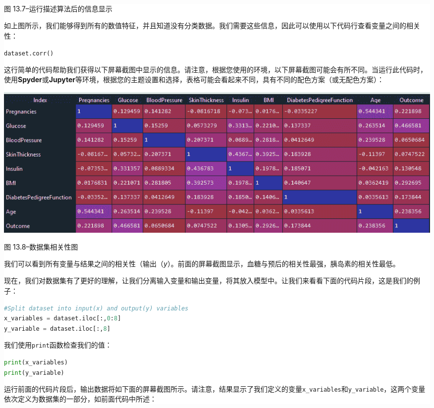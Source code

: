 图 13.7–运行描述算法后的信息显示

如上图所示，我们能够得到所有的数值特征，并且知道没有分类数据。我们需要这些信息，因此可以使用以下代码行查看变量之间的相关性：

```py
dataset.corr()
```

这行简单的代码帮助我们获得以下屏幕截图中显示的信息。请注意，根据您使用的环境，以下屏幕截图可能会有所不同。当运行此代码时，使用**Spyder**或**Jupyter**等环境，根据您的主题设置和选择，表格可能会看起来不同，具有不同的配色方案（或无配色方案）：

![Figure 13.8 – Dataset correlation graphic ](img/Figure_13.08_B15413.jpg)

图 13.8–数据集相关性图

我们可以看到所有变量与结果之间的相关性（输出（*y*）。前面的屏幕截图显示，血糖与预后的相关性最强，胰岛素的相关性最低。

现在，我们对数据集有了更好的理解，让我们分离输入变量和输出变量，将其放入模型中。让我们来看看下面的代码片段，这是我们的例子：

```py
#Split dataset into input(x) and output(y) variables 
x_variables = dataset.iloc[:,0:8]
y_variable = dataset.iloc[:,8]
```

我们使用`print`函数检查我们的值：

```py
print(x_variables)
print(y_variable)
```

运行前面的代码片段后，输出数据将如下面的屏幕截图所示。请注意，结果显示了我们定义的变量`x_variables`和`y_variable`，这两个变量依次定义为数据集的一部分，如前面代码中所述：
